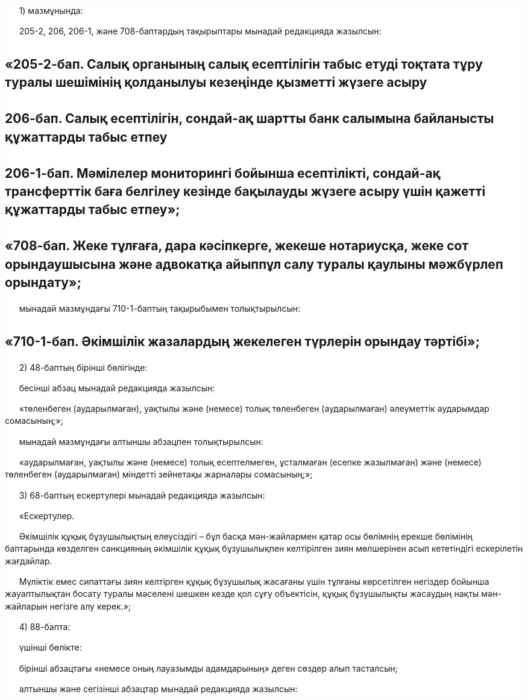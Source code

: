       1) мазмұнында:

      205-2, 206, 206-1, және 708-баптардың тақырыптары мынадай редакцияда жазылсын:

## «205-2-бап. Салық органының салық есептілігін табыс етуді тоқтата тұру туралы шешімінің қолданылуы кезеңінде қызметті жүзеге асыру

## 206-бап. Салық есептiлiгiн, сондай-ақ шартты банк салымына байланысты құжаттарды табыс етпеу

## 206-1-бап. Мәмілелер мониторингі бойынша есептілікті, сондай-ақ трансферттік баға белгілеу кезінде бақылауды жүзеге асыру үшін қажетті құжаттарды табыс етпеу»;

## «708-бап. Жеке тұлғаға, дара кәсіпкерге, жекеше нотариусқа, жеке сот орындаушысына және адвокатқа айыппұл салу туралы қаулыны мәжбүрлеп орындату»;

      мынадай мазмұндағы 710-1-баптың тақырыбымен толықтырылсын:

## «710-1-бап. Әкімшілік жазалардың жекелеген түрлерін орындау тәртібі»;

      2) 48-баптың бірінші бөлігінде:

      бесінші абзац мынадай редакцияда жазылсын:

      «төленбеген (аударылмаған), уақтылы және (немесе) толық төленбеген (аударылмаған) әлеуметтік аударымдар сомасының;»;

      мынадай мазмұндағы алтыншы абзацпен толықтырылсын:

      «аударылмаған, уақтылы және (немесе) толық есептелмеген, ұсталмаған (есепке жазылмаған) және (немесе) төленбеген (аударылмаған) міндетті зейнетақы жарналары сомасының;»;

      3) 68-баптың ескертулері мынадай редакцияда жазылсын:

      «Ескертулер.

      Әкiмшiлiк құқық бұзушылықтың елеусiздiгi – бұл басқа мән-жайлармен қатар осы бөлiмнiң ерекше бөлiмiнiң баптарында көзделген санкцияның әкiмшiлiк құқық бұзушылықпен келтiрiлген зиян мөлшерiнен асып кететiндiгi ескерiлетiн жағдайлар.

      Мүліктік емес сипаттағы зиян келтірген құқық бұзушылық жасағаны үшін тұлғаны көрсетілген негіздер бойынша жауаптылықтан босату туралы мәселені шешкен кезде қол сұғу объектісін, құқық бұзушылықты жасаудың нақты мән-жайларын негізге алу керек.»;

      4) 88-бапта:

      үшінші бөлікте:

      бірінші абзацтағы «немесе оның лауазымды адамдарының» деген сөздер алып тасталсын;

      алтыншы және сегізінші абзацтар мынадай редакцияда жазылсын:
